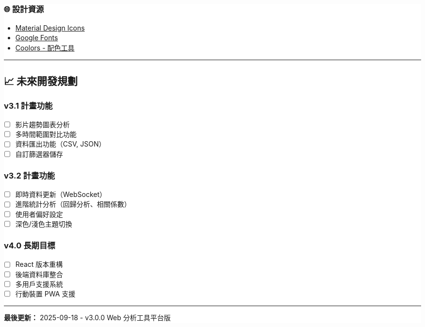 ### 🌐 設計資源
- [Material Design Icons](https://fonts.google.com/icons)
- [Google Fonts](https://fonts.google.com/)
- [Coolors - 配色工具](https://coolors.co/)

---

## 📈 未來開發規劃

### v3.1 計畫功能
- [ ] 影片趨勢圖表分析
- [ ] 多時間範圍對比功能
- [ ] 資料匯出功能（CSV, JSON）
- [ ] 自訂篩選器儲存

### v3.2 計畫功能
- [ ] 即時資料更新（WebSocket）
- [ ] 進階統計分析（回歸分析、相關係數）
- [ ] 使用者偏好設定
- [ ] 深色/淺色主題切換

### v4.0 長期目標
- [ ] React 版本重構
- [ ] 後端資料庫整合
- [ ] 多用戶支援系統
- [ ] 行動裝置 PWA 支援

---

**最後更新：** 2025-09-18 - v3.0.0 Web 分析工具平台版